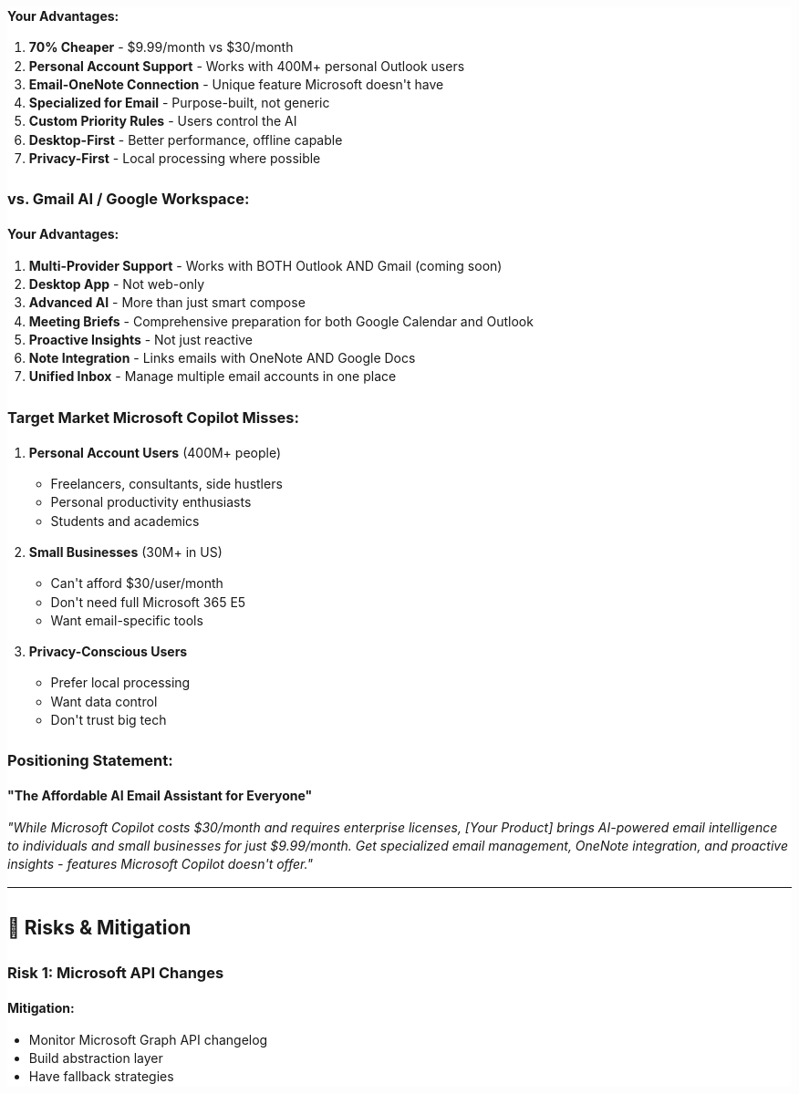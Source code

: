 **Your Advantages:**
1. **70% Cheaper** - $9.99/month vs $30/month
2. **Personal Account Support** - Works with 400M+ personal Outlook users
3. **Email-OneNote Connection** - Unique feature Microsoft doesn't have
4. **Specialized for Email** - Purpose-built, not generic
5. **Custom Priority Rules** - Users control the AI
6. **Desktop-First** - Better performance, offline capable
7. **Privacy-First** - Local processing where possible

### vs. Gmail AI / Google Workspace:

**Your Advantages:**
1. **Multi-Provider Support** - Works with BOTH Outlook AND Gmail (coming soon)
2. **Desktop App** - Not web-only
3. **Advanced AI** - More than just smart compose
4. **Meeting Briefs** - Comprehensive preparation for both Google Calendar and Outlook
5. **Proactive Insights** - Not just reactive
6. **Note Integration** - Links emails with OneNote AND Google Docs
7. **Unified Inbox** - Manage multiple email accounts in one place

### Target Market Microsoft Copilot Misses:

1. **Personal Account Users** (400M+ people)
   - Freelancers, consultants, side hustlers
   - Personal productivity enthusiasts
   - Students and academics

2. **Small Businesses** (30M+ in US)
   - Can't afford $30/user/month
   - Don't need full Microsoft 365 E5
   - Want email-specific tools

3. **Privacy-Conscious Users**
   - Prefer local processing
   - Want data control
   - Don't trust big tech

### Positioning Statement:

**"The Affordable AI Email Assistant for Everyone"**

*"While Microsoft Copilot costs $30/month and requires enterprise licenses, [Your Product] brings AI-powered email intelligence to individuals and small businesses for just $9.99/month. Get specialized email management, OneNote integration, and proactive insights - features Microsoft Copilot doesn't offer."*

---

## 🚧 Risks & Mitigation

### Risk 1: Microsoft API Changes
**Mitigation:** 
- Monitor Microsoft Graph API changelog
- Build abstraction layer
- Have fallback strategies
